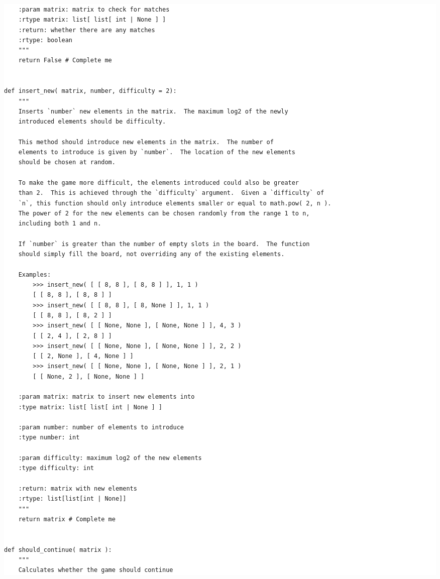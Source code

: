         :param matrix: matrix to check for matches
        :rtype matrix: list[ list[ int | None ] ]
        :return: whether there are any matches
        :rtype: boolean
        """
        return False # Complete me
    
    
    def insert_new( matrix, number, difficulty = 2):
        """
        Inserts `number` new elements in the matrix.  The maximum log2 of the newly
        introduced elements should be difficulty.
    
        This method should introduce new elements in the matrix.  The number of
        elements to introduce is given by `number`.  The location of the new elements
        should be chosen at random.
    
        To make the game more difficult, the elements introduced could also be greater
        than 2.  This is achieved through the `difficulty` argument.  Given a `difficulty` of
        `n`, this function should only introduce elements smaller or equal to math.pow( 2, n ).
        The power of 2 for the new elements can be chosen randomly from the range 1 to n,
        including both 1 and n.
    
        If `number` is greater than the number of empty slots in the board.  The function
        should simply fill the board, not overriding any of the existing elements.
    
        Examples:
            >>> insert_new( [ [ 8, 8 ], [ 8, 8 ] ], 1, 1 )
            [ [ 8, 8 ], [ 8, 8 ] ]
            >>> insert_new( [ [ 8, 8 ], [ 8, None ] ], 1, 1 )
            [ [ 8, 8 ], [ 8, 2 ] ]
            >>> insert_new( [ [ None, None ], [ None, None ] ], 4, 3 )
            [ [ 2, 4 ], [ 2, 8 ] ]
            >>> insert_new( [ [ None, None ], [ None, None ] ], 2, 2 )
            [ [ 2, None ], [ 4, None ] ]
            >>> insert_new( [ [ None, None ], [ None, None ] ], 2, 1 )
            [ [ None, 2 ], [ None, None ] ]
    
        :param matrix: matrix to insert new elements into
        :type matrix: list[ list[ int | None ] ]
    
        :param number: number of elements to introduce
        :type number: int
    
        :param difficulty: maximum log2 of the new elements
        :type difficulty: int
    
        :return: matrix with new elements
        :rtype: list[list[int | None]]
        """
        return matrix # Complete me
    
    
    def should_continue( matrix ):
        """
        Calculates whether the game should continue
    